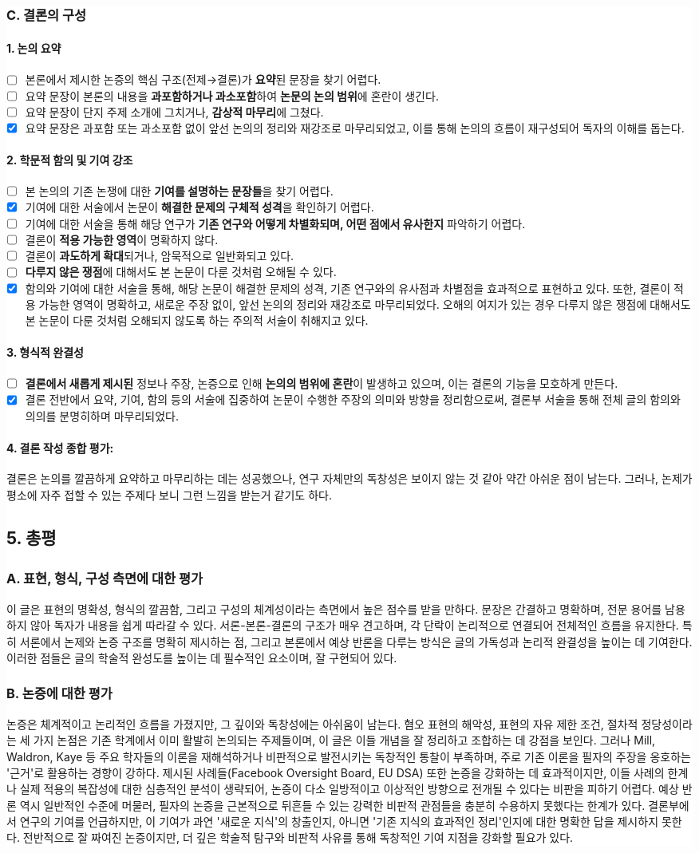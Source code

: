 ### C. 결론의 구성

#### **1. 논의 요약**
- [ ] 본론에서 제시한 논증의 핵심 구조(전제→결론)가 **요약**된 문장을 찾기 어렵다.
- [ ] 요약 문장이 본론의 내용을 **과포함하거나 과소포함**하여 **논문의 논의 범위**에 혼란이 생긴다.
- [ ] 요약 문장이 단지 주제 소개에 그치거나, **감상적 마무리**에 그쳤다.  
- [x] 요약 문장은 과포함 또는 과소포함 없이 앞선 논의의 정리와 재강조로 마무리되었고, 이를 통해 논의의 흐름이 재구성되어 독자의 이해를 돕는다.

#### **2. 학문적 함의 및 기여 강조**
- [ ] 본 논의의 기존 논쟁에 대한 **기여를 설명하는 문장들**을 찾기 어렵다. 
- [x] 기여에 대한 서술에서 논문이 **해결한 문제의 구체적 성격**을 확인하기 어렵다.  
- [ ] 기여에 대한 서술을 통해 해당 연구가 **기존 연구와 어떻게 차별화되며, 어떤 점에서 유사한지** 파악하기 어렵다.
- [ ] 결론이 **적용 가능한 영역**이 명확하지 않다.  
- [ ] 결론이 **과도하게 확대**되거나, 암묵적으로 일반화되고 있다.  
- [ ] **다루지 않은 쟁점**에 대해서도 본 논문이 다룬 것처럼 오해될 수 있다.
- [x] 함의와 기여에 대한 서술을 통해, 해당 논문이 해결한 문제의 성격, 기존 연구와의 유사점과 차별점을 효과적으로 표현하고 있다. 또한, 결론이 적용 가능한 영역이 명확하고, 새로운 주장 없이, 앞선 논의의 정리와 재강조로 마무리되었다. 오해의 여지가 있는 경우 다루지 않은 쟁점에 대해서도 본 논문이 다룬 것처럼 오해되지 않도록 하는 주의적 서술이 취해지고 있다. 

#### **3. 형식적 완결성** 
- [ ] **결론에서 새롭게 제시된** 정보나 주장, 논증으로 인해 **논의의 범위에 혼란**이 발생하고 있으며, 이는 결론의 기능을 모호하게 만든다.  
- [x] 결론 전반에서 요약, 기여, 함의 등의 서술에 집중하여 논문이 수행한 주장의 의미와 방향을 정리함으로써, 결론부 서술을 통해 전체 글의 함의와 의의를 분명히하며 마무리되었다.

#### **4. 결론 작성 종합 평가**: 
 결론은 논의를 깔끔하게 요약하고 마무리하는 데는 성공했으나, 연구 자체만의 독창성은 보이지 않는 것 같아 약간 아쉬운 점이 남는다. 그러나, 논제가 평소에 자주 접할 수 있는 주제다 보니 그런 느낌을 받는거 같기도 하다.

## 5. 총평

### A. 표현, 형식, 구성 측면에 대한 평가

 이 글은 표현의 명확성, 형식의 깔끔함, 그리고 구성의 체계성이라는 측면에서 높은 점수를 받을 만하다. 문장은 간결하고 명확하며, 전문 용어를 남용하지 않아 독자가 내용을 쉽게 따라갈 수 있다. 서론-본론-결론의 구조가 매우 견고하며, 각 단락이 논리적으로 연결되어 전체적인 흐름을 유지한다. 특히 서론에서 논제와 논증 구조를 명확히 제시하는 점, 그리고 본론에서 예상 반론을 다루는 방식은 글의 가독성과 논리적 완결성을 높이는 데 기여한다. 이러한 점들은 글의 학술적 완성도를 높이는 데 필수적인 요소이며, 잘 구현되어 있다.

### B. 논증에 대한 평가

 논증은 체계적이고 논리적인 흐름을 가졌지만, 그 깊이와 독창성에는 아쉬움이 남는다. 혐오 표현의 해악성, 표현의 자유 제한 조건, 절차적 정당성이라는 세 가지 논점은 기존 학계에서 이미 활발히 논의되는 주제들이며, 이 글은 이들 개념을 잘 정리하고 조합하는 데 강점을 보인다. 그러나 Mill, Waldron, Kaye 등 주요 학자들의 이론을 재해석하거나 비판적으로 발전시키는 독창적인 통찰이 부족하며, 주로 기존 이론을 필자의 주장을 옹호하는 '근거'로 활용하는 경향이 강하다. 제시된 사례들(Facebook Oversight Board, EU DSA) 또한 논증을 강화하는 데 효과적이지만, 이들 사례의 한계나 실제 적용의 복잡성에 대한 심층적인 분석이 생략되어, 논증이 다소 일방적이고 이상적인 방향으로 전개될 수 있다는 비판을 피하기 어렵다. 예상 반론 역시 일반적인 수준에 머물러, 필자의 논증을 근본적으로 뒤흔들 수 있는 강력한 비판적 관점들을 충분히 수용하지 못했다는 한계가 있다. 결론부에서 연구의 기여를 언급하지만, 이 기여가 과연 '새로운 지식'의 창출인지, 아니면 '기존 지식의 효과적인 정리'인지에 대한 명확한 답을 제시하지 못한다. 전반적으로 잘 짜여진 논증이지만, 더 깊은 학술적 탐구와 비판적 사유를 통해 독창적인 기여 지점을 강화할 필요가 있다.